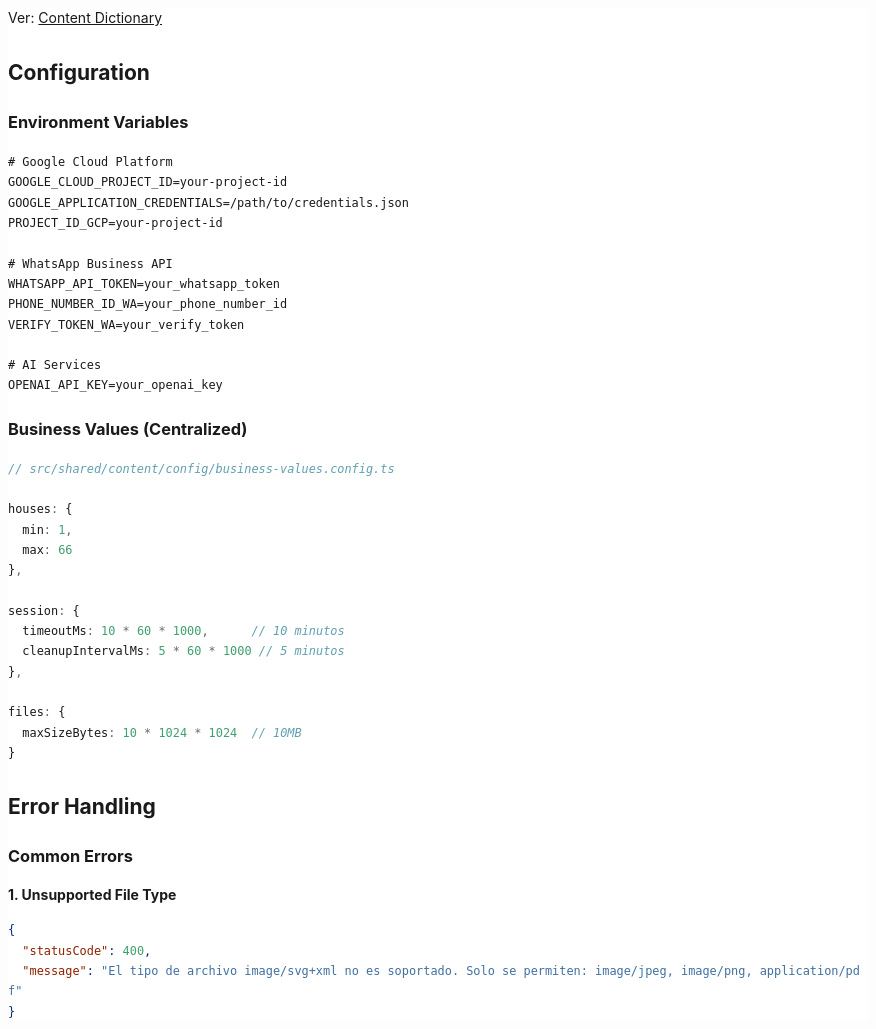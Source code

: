 Ver: [Content Dictionary](../../modules/content/README.md)

## Configuration

### Environment Variables

```env
# Google Cloud Platform
GOOGLE_CLOUD_PROJECT_ID=your-project-id
GOOGLE_APPLICATION_CREDENTIALS=/path/to/credentials.json
PROJECT_ID_GCP=your-project-id

# WhatsApp Business API
WHATSAPP_API_TOKEN=your_whatsapp_token
PHONE_NUMBER_ID_WA=your_phone_number_id
VERIFY_TOKEN_WA=your_verify_token

# AI Services
OPENAI_API_KEY=your_openai_key
```

### Business Values (Centralized)

```typescript
// src/shared/content/config/business-values.config.ts

houses: {
  min: 1,
  max: 66
},

session: {
  timeoutMs: 10 * 60 * 1000,      // 10 minutos
  cleanupIntervalMs: 5 * 60 * 1000 // 5 minutos
},

files: {
  maxSizeBytes: 10 * 1024 * 1024  // 10MB
}
```

## Error Handling

### Common Errors

**1. Unsupported File Type**
```json
{
  "statusCode": 400,
  "message": "El tipo de archivo image/svg+xml no es soportado. Solo se permiten: image/jpeg, image/png, application/pdf"
}
```
